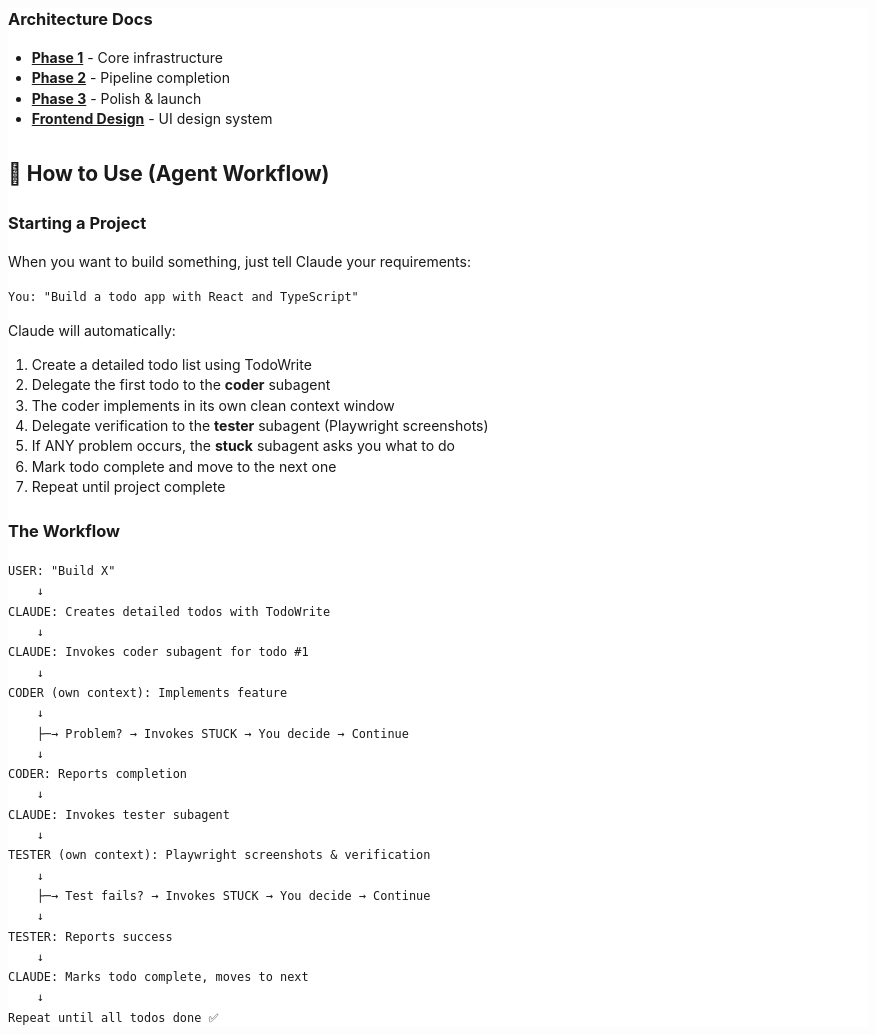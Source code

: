 ### Architecture Docs
- **[Phase 1](docs/phases/phase1_weeks1-4_part1.md)** - Core infrastructure
- **[Phase 2](docs/phases/phase2_weeks5-8_updated.md)** - Pipeline completion
- **[Phase 3](docs/phases/phase3_weeks9-12_updated.md)** - Polish & launch
- **[Frontend Design](docs/phases/PharmForge_Frontend_Design_Spec.md)** - UI design system

## 📖 How to Use (Agent Workflow)

### Starting a Project

When you want to build something, just tell Claude your requirements:

```
You: "Build a todo app with React and TypeScript"
```

Claude will automatically:
1. Create a detailed todo list using TodoWrite
2. Delegate the first todo to the **coder** subagent
3. The coder implements in its own clean context window
4. Delegate verification to the **tester** subagent (Playwright screenshots)
5. If ANY problem occurs, the **stuck** subagent asks you what to do
6. Mark todo complete and move to the next one
7. Repeat until project complete

### The Workflow

```
USER: "Build X"
    ↓
CLAUDE: Creates detailed todos with TodoWrite
    ↓
CLAUDE: Invokes coder subagent for todo #1
    ↓
CODER (own context): Implements feature
    ↓
    ├─→ Problem? → Invokes STUCK → You decide → Continue
    ↓
CODER: Reports completion
    ↓
CLAUDE: Invokes tester subagent
    ↓
TESTER (own context): Playwright screenshots & verification
    ↓
    ├─→ Test fails? → Invokes STUCK → You decide → Continue
    ↓
TESTER: Reports success
    ↓
CLAUDE: Marks todo complete, moves to next
    ↓
Repeat until all todos done ✅
```
